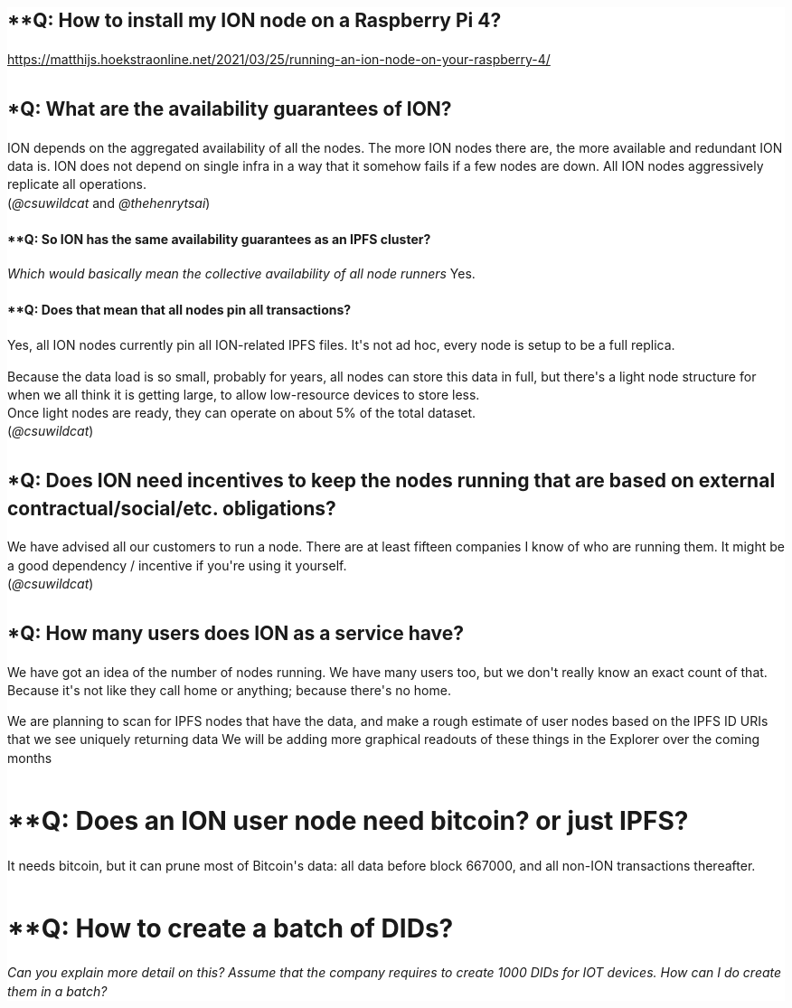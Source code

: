 ## **Q: How to install my ION node on a Raspberry Pi 4?
https://matthijs.hoekstraonline.net/2021/03/25/running-an-ion-node-on-your-raspberry-4/


## *Q: What are the availability guarantees of ION?
ION depends on the aggregated availability of all the nodes. The more ION nodes there are, the more available and redundant ION data is. ION does not depend on single infra in a way that it somehow fails if a few nodes are down. All ION nodes aggressively replicate all operations.\
(_@csuwildcat_ and _@thehenrytsai_)

#### **Q: So ION has the same availability guarantees as an IPFS cluster?
_Which would basically mean the collective availability of all node runners_
Yes. 

#### **Q: Does that mean that all nodes pin all transactions?
Yes, all ION nodes currently pin all ION-related IPFS files. It's not ad hoc, every node is setup to be a full replica.

Because the data load is so small, probably for years, all nodes can store this data in full, but there's a light node structure for when we all think it is getting large, to allow low-resource devices to store less.\
Once light nodes are ready, they can operate on about 5% of the total dataset.\
(_@csuwildcat_)

## *Q: Does ION need incentives to keep the nodes running that are based on external contractual/social/etc. obligations?
We have advised all our customers to run a node. There are at least fifteen companies I know of who are running them. It might be a good dependency / incentive if you're using it yourself.\
(_@csuwildcat_)


## *Q: How many users does ION as a service have?
We have got an idea of the number of nodes running. We have many users too, but we don't really know an exact count of that. Because it's not like they call home or anything; because there's no home.

We are planning to scan for IPFS nodes that have the data, and make a rough estimate of user nodes based on the IPFS ID URIs that we see uniquely returning data
We will be adding more graphical readouts of these things in the Explorer over the coming months


# **Q: Does an ION user node need bitcoin? or just IPFS?
It needs bitcoin, but it can prune most of Bitcoin's data: all data before block 667000, and all non-ION transactions thereafter.

# **Q: How to create a batch of DIDs?
_Can you explain more detail on this? Assume that the company requires to create 1000 DIDs for IOT devices. How can I do create them in a batch?_
